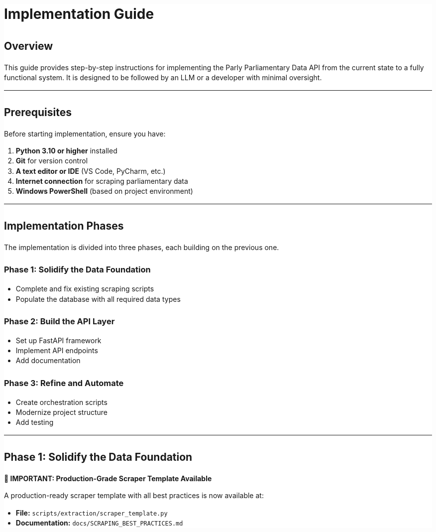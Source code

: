 # Implementation Guide

## Overview

This guide provides step-by-step instructions for implementing the Parly Parliamentary Data API from the current state to a fully functional system. It is designed to be followed by an LLM or a developer with minimal oversight.

---

## Prerequisites

Before starting implementation, ensure you have:

1. **Python 3.10 or higher** installed
2. **Git** for version control
3. **A text editor or IDE** (VS Code, PyCharm, etc.)
4. **Internet connection** for scraping parliamentary data
5. **Windows PowerShell** (based on project environment)

---

## Implementation Phases

The implementation is divided into three phases, each building on the previous one.

### **Phase 1: Solidify the Data Foundation**
- Complete and fix existing scraping scripts
- Populate the database with all required data types

### **Phase 2: Build the API Layer**
- Set up FastAPI framework
- Implement API endpoints
- Add documentation

### **Phase 3: Refine and Automate**
- Create orchestration scripts
- Modernize project structure
- Add testing

---

## Phase 1: Solidify the Data Foundation

**📌 IMPORTANT: Production-Grade Scraper Template Available**

A production-ready scraper template with all best practices is now available at:
- **File:** `scripts/extraction/scraper_template.py`
- **Documentation:** `docs/SCRAPING_BEST_PRACTICES.md`

